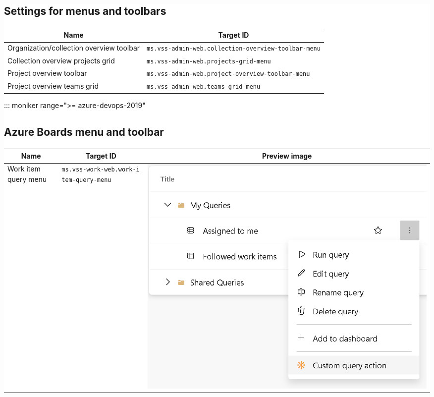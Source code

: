 
## Settings for menus and toolbars

| Name                              | Target ID                                           |  
| ----------------------------------|-----------------------------------------------------| 
| Organization/collection overview toolbar | `ms.vss-admin-web.collection-overview-toolbar-menu` | 
| Collection overview projects grid | `ms.vss-admin-web.projects-grid-menu`               | 
| Project overview toolbar          | `ms.vss-admin-web.project-overview-toolbar-menu`    | 
| Project overview teams grid       | `ms.vss-admin-web.teams-grid-menu`                  | 

<a name="menus_work"></a> 

::: moniker range=">= azure-devops-2019"

## Azure Boards menu and toolbar

| Name                                 | Target ID                                              | Preview image                                                                          |
| ------------------------------------ | ------------------------------------------------------ | -------------------------------------------------------------------------------------- |
| Work item query menu                 | `ms.vss-work-web.work-item-query-menu`                 | ![Custom query action added to query menu. ](media/work/queryActions.png)              |